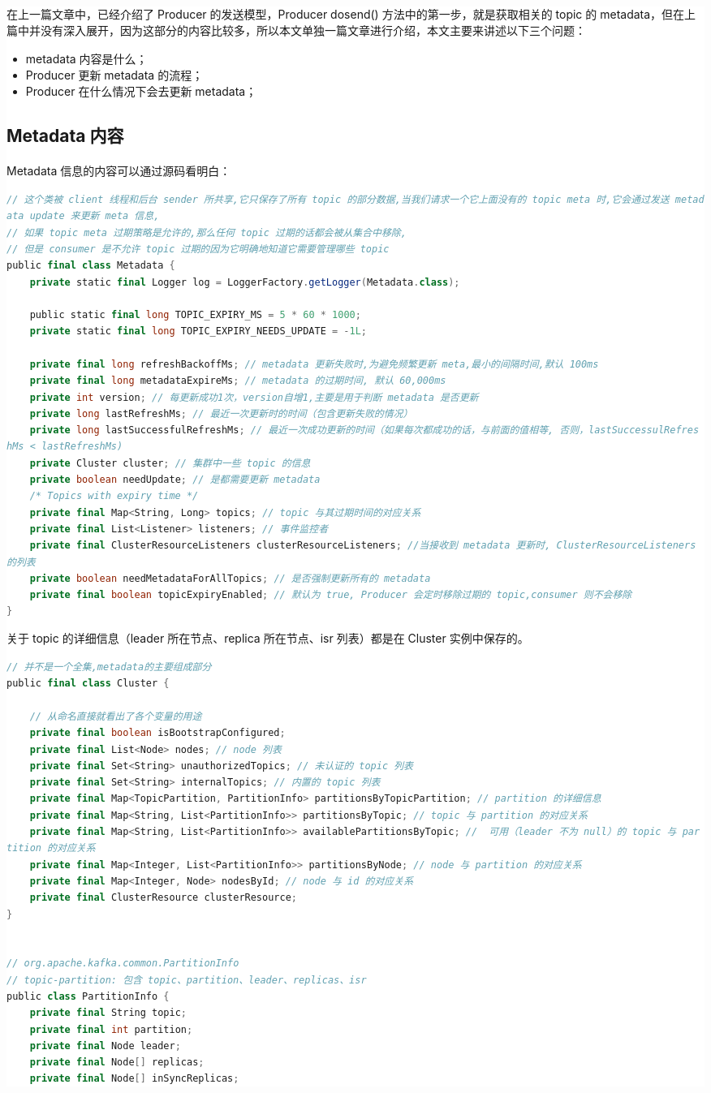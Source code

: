 在上一篇文章中，已经介绍了 Producer 的发送模型，Producer dosend() 方法中的第一步，就是获取相关的 topic 的 metadata，但在上篇中并没有深入展开，因为这部分的内容比较多，所以本文单独一篇文章进行介绍，本文主要来讲述以下三个问题：    
 - metadata 内容是什么； 
 - Producer 更新 metadata 的流程； 
 - Producer 在什么情况下会去更新 metadata；  
 ## Metadata 内容 
 Metadata 信息的内容可以通过源码看明白：   
``` scala
// 这个类被 client 线程和后台 sender 所共享,它只保存了所有 topic 的部分数据,当我们请求一个它上面没有的 topic meta 时,它会通过发送 metadata update 来更新 meta 信息,
// 如果 topic meta 过期策略是允许的,那么任何 topic 过期的话都会被从集合中移除,
// 但是 consumer 是不允许 topic 过期的因为它明确地知道它需要管理哪些 topic
public final class Metadata {
    private static final Logger log = LoggerFactory.getLogger(Metadata.class);

    public static final long TOPIC_EXPIRY_MS = 5 * 60 * 1000;
    private static final long TOPIC_EXPIRY_NEEDS_UPDATE = -1L;

    private final long refreshBackoffMs; // metadata 更新失败时,为避免频繁更新 meta,最小的间隔时间,默认 100ms
    private final long metadataExpireMs; // metadata 的过期时间, 默认 60,000ms
    private int version; // 每更新成功1次，version自增1,主要是用于判断 metadata 是否更新
    private long lastRefreshMs; // 最近一次更新时的时间（包含更新失败的情况）
    private long lastSuccessfulRefreshMs; // 最近一次成功更新的时间（如果每次都成功的话，与前面的值相等, 否则，lastSuccessulRefreshMs < lastRefreshMs)
    private Cluster cluster; // 集群中一些 topic 的信息
    private boolean needUpdate; // 是都需要更新 metadata
    /* Topics with expiry time */
    private final Map<String, Long> topics; // topic 与其过期时间的对应关系
    private final List<Listener> listeners; // 事件监控者
    private final ClusterResourceListeners clusterResourceListeners; //当接收到 metadata 更新时, ClusterResourceListeners的列表
    private boolean needMetadataForAllTopics; // 是否强制更新所有的 metadata
    private final boolean topicExpiryEnabled; // 默认为 true, Producer 会定时移除过期的 topic,consumer 则不会移除
}
```
 关于 topic 的详细信息（leader 所在节点、replica 所在节点、isr 列表）都是在 Cluster 实例中保存的。   
``` scala
// 并不是一个全集,metadata的主要组成部分
public final class Cluster {

    // 从命名直接就看出了各个变量的用途
    private final boolean isBootstrapConfigured;
    private final List<Node> nodes; // node 列表
    private final Set<String> unauthorizedTopics; // 未认证的 topic 列表
    private final Set<String> internalTopics; // 内置的 topic 列表
    private final Map<TopicPartition, PartitionInfo> partitionsByTopicPartition; // partition 的详细信息
    private final Map<String, List<PartitionInfo>> partitionsByTopic; // topic 与 partition 的对应关系
    private final Map<String, List<PartitionInfo>> availablePartitionsByTopic; //  可用（leader 不为 null）的 topic 与 partition 的对应关系
    private final Map<Integer, List<PartitionInfo>> partitionsByNode; // node 与 partition 的对应关系
    private final Map<Integer, Node> nodesById; // node 与 id 的对应关系
    private final ClusterResource clusterResource;
}


// org.apache.kafka.common.PartitionInfo
// topic-partition: 包含 topic、partition、leader、replicas、isr
public class PartitionInfo {
    private final String topic;
    private final int partition;
    private final Node leader;
    private final Node[] replicas;
    private final Node[] inSyncReplicas;
```